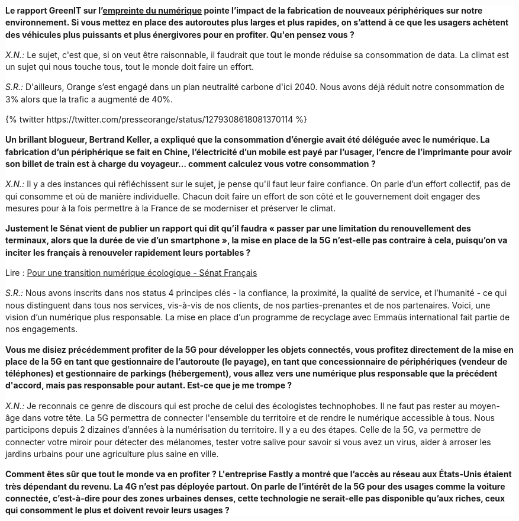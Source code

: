 **Le rapport GreenIT sur l’[empreinte du numérique](https://www.greenit.fr/etude-empreinte-environnementale-du-numerique-mondial/) pointe l’impact de la fabrication de nouveaux périphériques sur notre environnement. Si vous mettez en place des autoroutes plus larges et plus rapides, on s’attend à ce que les usagers achètent des véhicules plus puissants et plus énergivores pour en profiter. Qu'en pensez vous ?**

*X.N.:* Le sujet, c'est que, si on veut être raisonnable, il faudrait que tout le monde réduise sa consommation de data. La climat est un sujet qui nous touche tous, tout le monde doit faire un effort.

*S.R.:* D'ailleurs, Orange s’est engagé dans un plan neutralité carbone d'ici 2040. Nous avons déjà réduit notre consommation de 3% alors que la trafic a augmenté de 40%.

<div class="center">
	{% twitter https://twitter.com/presseorange/status/1279308618081370114 %}
</div>

**Un brillant blogueur, Bertrand Keller, a expliqué que la consommation d’énergie avait été déléguée avec le numérique. La fabrication d’un périphérique se fait en Chine, l’électricité d’un mobile est payé par l’usager, l’encre de l’imprimante pour avoir son billet de train est à charge du voyageur… comment calculez vous votre consommation ?**

*X.N.:* Il y a des instances qui réfléchissent sur le sujet, je pense qu'il faut leur faire confiance. On parle d’un effort collectif, pas de qui consomme et où de manière individuelle. Chacun doit faire un effort de son côté et le gouvernement doit engager des mesures pour à la fois permettre à la France de se moderniser et préserver le climat.

**Justement le Sénat vient de publier un rapport qui dit qu’il faudra « passer par une limitation du renouvellement des terminaux, alors que la durée de vie d’un smartphone », la mise en place de la 5G n’est-elle pas contraire à cela, puisqu’on va inciter les français à renouveler rapidement leurs portables ?**

Lire : [Pour une transition numérique écologique - Sénat Français](http://www.senat.fr/fileadmin/Fichiers/Images/redaction_multimedia/2020/2020-Documents_pdf/20200624_Conf_presse_Dev_Dur/20200624_Conf_Dev_Dur_Synthese_du_rapport.pdf)

*S.R.:* Nous avons inscrits dans nos status 4 principes clés - la confiance, la proximité, la qualité de service, et l’humanité - ce qui nous distinguent dans tous nos services, vis-à-vis de nos clients, de nos parties-prenantes et de nos partenaires. Voici, une vision d’un numérique plus responsable. La mise en place d’un programme de recyclage avec Emmaüs international fait partie de nos engagements.

**Vous me disiez précédemment profiter de la 5G pour développer les objets connectés, vous profitez directement de la mise en place de la 5G en tant que gestionnaire de l’autoroute (le payage), en tant que concessionnaire de périphériques (vendeur de téléphones) et gestionnaire de parkings (hébergement), vous allez vers une numérique plus responsable que la précédent d'accord, mais pas responsable pour autant. Est-ce que je me trompe ?**

*X.N.:* Je reconnais ce genre de discours qui est proche de celui des écologistes technophobes. Il ne faut pas rester au moyen-âge dans votre tête. La 5G permettra de connecter l'ensemble du territoire et de rendre le numérique accessible à tous. Nous participons depuis 2 dizaines d’années à la numérisation du territoire. Il y a eu des étapes. Celle de la 5G, va permettre de connecter votre miroir pour détecter des mélanomes, tester votre salive pour savoir si vous avez un virus, aider à arroser les jardins urbains pour une agriculture plus saine en ville.

**Comment êtes sûr que tout le monde va en profiter ? L'entreprise Fastly a montré que l’accès au réseau aux États-Unis étaient très dépendant du revenu. La 4G n’est pas déployée partout. On parle de l’intérêt de la 5G pour des usages comme la voiture connectée, c’est-à-dire pour des zones urbaines denses, cette technologie ne serait-elle pas disponible qu’aux riches, ceux qui consomment le plus et doivent revoir leurs usages ?**
